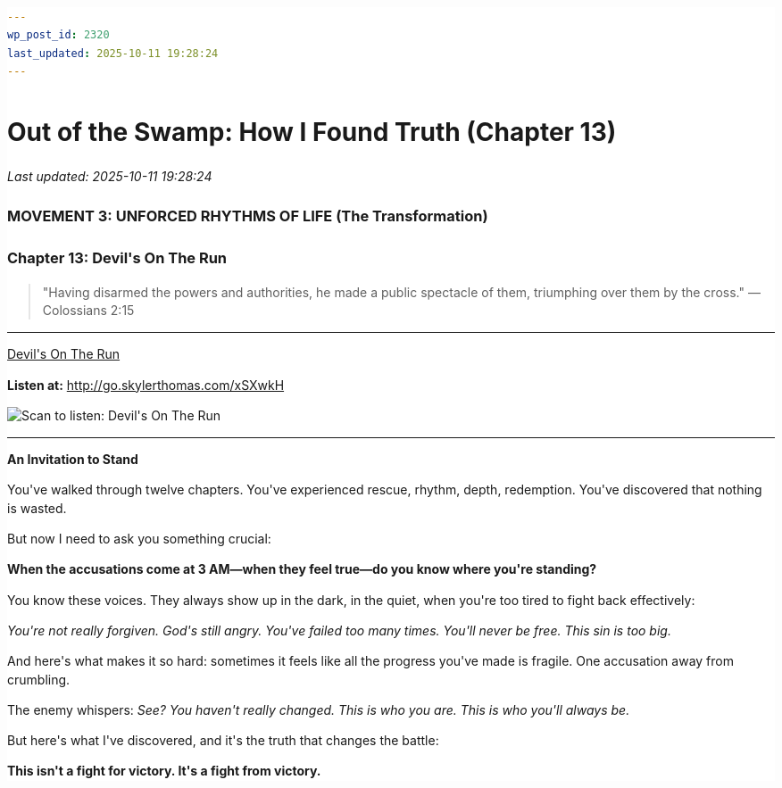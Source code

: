 ```yaml
---
wp_post_id: 2320
last_updated: 2025-10-11 19:28:24
---
```


# Out of the Swamp: How I Found Truth (Chapter 13)

*Last updated: 2025-10-11 19:28:24*

### MOVEMENT 3: UNFORCED RHYTHMS OF LIFE (The Transformation)
### Chapter 13: Devil's On The Run

> "Having disarmed the powers and authorities,
> he made a public spectacle of them,
> triumphing over them by the cross."
> — Colossians 2:15

---

[Devil's On The Run](https://www.skylerthomas.com/wp-content/uploads/2025/07/Devils-On-The-Run-III-Remix-Remastered-Remix.mp3)

**Listen at:** http://go.skylerthomas.com/xSXwkH

![Scan to listen: Devil's On The Run](qr-ch13-devils-run.png)

---

**An Invitation to Stand**

You've walked through twelve chapters. You've experienced rescue, rhythm, depth, redemption. You've discovered that nothing is wasted.

But now I need to ask you something crucial:

**When the accusations come at 3 AM—when they feel true—do you know where you're standing?**

You know these voices. They always show up in the dark, in the quiet, when you're too tired to fight back effectively:

*You're not really forgiven. God's still angry. You've failed too many times. You'll never be free. This sin is too big.*

And here's what makes it so hard: sometimes it feels like all the progress you've made is fragile. One accusation away from crumbling.

The enemy whispers: *See? You haven't really changed. This is who you are. This is who you'll always be.*

But here's what I've discovered, and it's the truth that changes the battle:

**This isn't a fight for victory. It's a fight from victory.**
